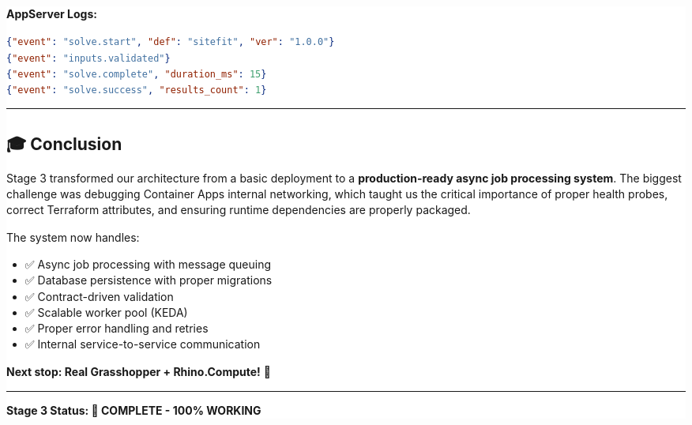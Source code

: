 **AppServer Logs:**
```json
{"event": "solve.start", "def": "sitefit", "ver": "1.0.0"}
{"event": "inputs.validated"}
{"event": "solve.complete", "duration_ms": 15}
{"event": "solve.success", "results_count": 1}
```

---

## 🎓 Conclusion

Stage 3 transformed our architecture from a basic deployment to a **production-ready async job processing system**. The biggest challenge was debugging Container Apps internal networking, which taught us the critical importance of proper health probes, correct Terraform attributes, and ensuring runtime dependencies are properly packaged.

The system now handles:
- ✅ Async job processing with message queuing
- ✅ Database persistence with proper migrations
- ✅ Contract-driven validation
- ✅ Scalable worker pool (KEDA)
- ✅ Proper error handling and retries
- ✅ Internal service-to-service communication

**Next stop: Real Grasshopper + Rhino.Compute!** 🦏

---

**Stage 3 Status: 🎉 COMPLETE - 100% WORKING**
